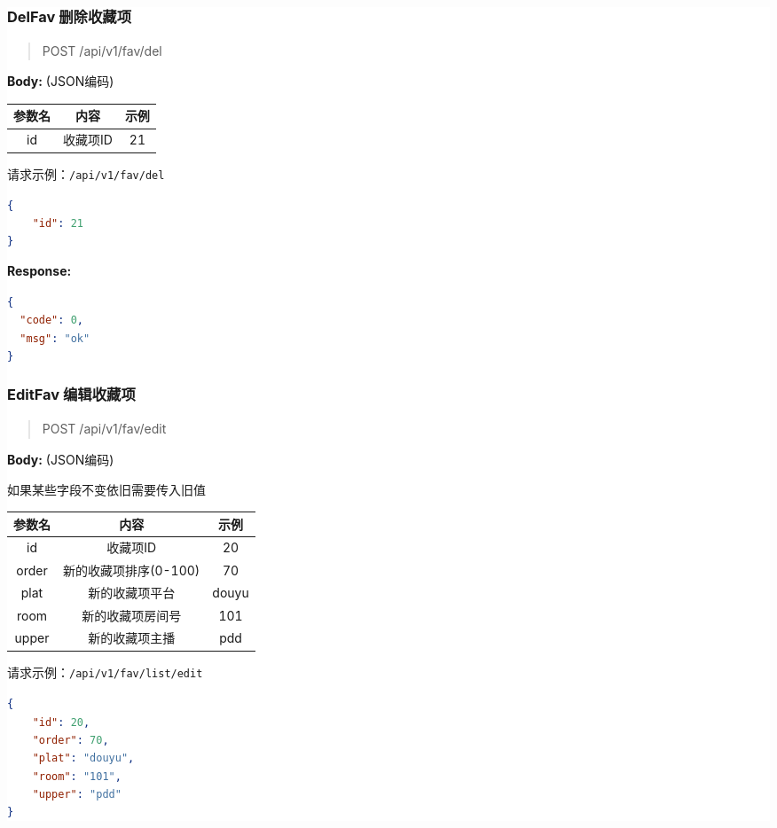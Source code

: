 ### DelFav 删除收藏项

> POST /api/v1/fav/del

**Body:** (JSON编码)

| 参数名 |   内容   | 示例 |
| :----: | :------: | :--: |
|   id   | 收藏项ID |  21  |

请求示例：`/api/v1/fav/del`

```json
{
    "id": 21
}
```

**Response:**

```json
{
  "code": 0,
  "msg": "ok"
}
```

### EditFav 编辑收藏项

> POST /api/v1/fav/edit

**Body:** (JSON编码)

如果某些字段不变依旧需要传入旧值

| 参数名 |         内容          | 示例  |
| :----: | :-------------------: | :---: |
|   id   |       收藏项ID        |  20   |
| order  | 新的收藏项排序(0-100) |  70   |
|  plat  |    新的收藏项平台     | douyu |
|  room  |   新的收藏项房间号    |  101  |
| upper  |    新的收藏项主播     |  pdd  |

请求示例：`/api/v1/fav/list/edit`

```json
{
    "id": 20,
    "order": 70,
    "plat": "douyu",
    "room": "101",
    "upper": "pdd"
}
```

